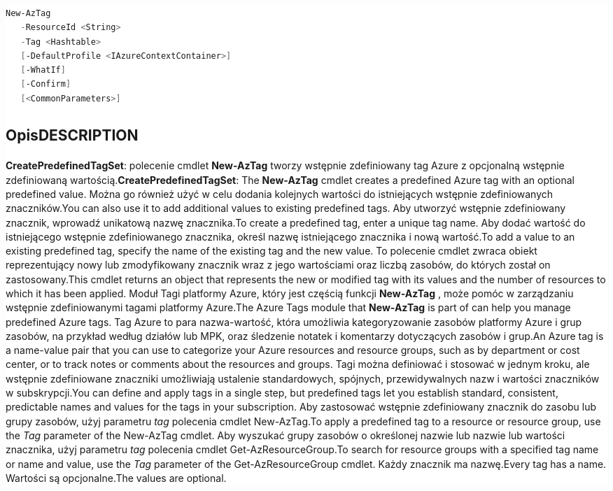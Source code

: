 ```powershell
New-AzTag
   -ResourceId <String>
   -Tag <Hashtable>
   [-DefaultProfile <IAzureContextContainer>]
   [-WhatIf]
   [-Confirm]
   [<CommonParameters>]
```

## <span data-ttu-id="a2f63-107">Opis</span><span class="sxs-lookup"><span data-stu-id="a2f63-107">DESCRIPTION</span></span>

<span data-ttu-id="a2f63-108">**CreatePredefinedTagSet**: polecenie cmdlet **New-AzTag** tworzy wstępnie zdefiniowany tag Azure z opcjonalną wstępnie zdefiniowaną wartością.</span><span class="sxs-lookup"><span data-stu-id="a2f63-108">**CreatePredefinedTagSet**: The **New-AzTag** cmdlet creates a predefined Azure tag with an optional predefined value.</span></span>
<span data-ttu-id="a2f63-109">Można go również użyć w celu dodania kolejnych wartości do istniejących wstępnie zdefiniowanych znaczników.</span><span class="sxs-lookup"><span data-stu-id="a2f63-109">You can also use it to add additional values to existing predefined tags.</span></span>
<span data-ttu-id="a2f63-110">Aby utworzyć wstępnie zdefiniowany znacznik, wprowadź unikatową nazwę znacznika.</span><span class="sxs-lookup"><span data-stu-id="a2f63-110">To create a predefined tag, enter a unique tag name.</span></span>
<span data-ttu-id="a2f63-111">Aby dodać wartość do istniejącego wstępnie zdefiniowanego znacznika, określ nazwę istniejącego znacznika i nową wartość.</span><span class="sxs-lookup"><span data-stu-id="a2f63-111">To add a value to an existing predefined tag, specify the name of the existing tag and the new value.</span></span>
<span data-ttu-id="a2f63-112">To polecenie cmdlet zwraca obiekt reprezentujący nowy lub zmodyfikowany znacznik wraz z jego wartościami oraz liczbą zasobów, do których został on zastosowany.</span><span class="sxs-lookup"><span data-stu-id="a2f63-112">This cmdlet returns an object that represents the new or modified tag with its values and the number of resources to which it has been applied.</span></span>
<span data-ttu-id="a2f63-113">Moduł Tagi platformy Azure, który jest częścią funkcji **New-AzTag** , może pomóc w zarządzaniu wstępnie zdefiniowanymi tagami platformy Azure.</span><span class="sxs-lookup"><span data-stu-id="a2f63-113">The Azure Tags module that **New-AzTag** is part of can help you manage predefined Azure tags.</span></span>
<span data-ttu-id="a2f63-114">Tag Azure to para nazwa-wartość, która umożliwia kategoryzowanie zasobów platformy Azure i grup zasobów, na przykład według działów lub MPK, oraz śledzenie notatek i komentarzy dotyczących zasobów i grup.</span><span class="sxs-lookup"><span data-stu-id="a2f63-114">An Azure tag is a name-value pair that you can use to categorize your Azure resources and resource groups, such as by department or cost center, or to track notes or comments about the resources and groups.</span></span>
<span data-ttu-id="a2f63-115">Tagi można definiować i stosować w jednym kroku, ale wstępnie zdefiniowane znaczniki umożliwiają ustalenie standardowych, spójnych, przewidywalnych nazw i wartości znaczników w subskrypcji.</span><span class="sxs-lookup"><span data-stu-id="a2f63-115">You can define and apply tags in a single step, but predefined tags let you establish standard, consistent, predictable names and values for the tags in your subscription.</span></span>
<span data-ttu-id="a2f63-116">Aby zastosować wstępnie zdefiniowany znacznik do zasobu lub grupy zasobów, użyj parametru *tag* polecenia cmdlet New-AzTag.</span><span class="sxs-lookup"><span data-stu-id="a2f63-116">To apply a predefined tag to a resource or resource group, use the *Tag* parameter of the New-AzTag cmdlet.</span></span>
<span data-ttu-id="a2f63-117">Aby wyszukać grupy zasobów o określonej nazwie lub nazwie lub wartości znacznika, użyj parametru *tag* polecenia cmdlet Get-AzResourceGroup.</span><span class="sxs-lookup"><span data-stu-id="a2f63-117">To search for resource groups with a specified tag name or name and value, use the *Tag* parameter of the Get-AzResourceGroup cmdlet.</span></span>
<span data-ttu-id="a2f63-118">Każdy znacznik ma nazwę.</span><span class="sxs-lookup"><span data-stu-id="a2f63-118">Every tag has a name.</span></span>
<span data-ttu-id="a2f63-119">Wartości są opcjonalne.</span><span class="sxs-lookup"><span data-stu-id="a2f63-119">The values are optional.</span></span>